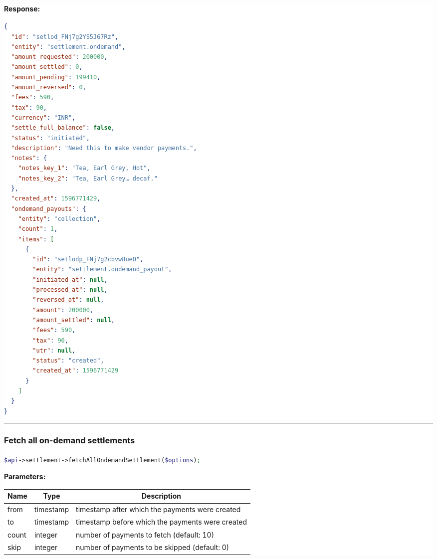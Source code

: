 **Response:**
```json
{
  "id": "setlod_FNj7g2YS5J67Rz",
  "entity": "settlement.ondemand",
  "amount_requested": 200000,
  "amount_settled": 0,
  "amount_pending": 199410,
  "amount_reversed": 0,
  "fees": 590,
  "tax": 90,
  "currency": "INR",
  "settle_full_balance": false,
  "status": "initiated",
  "description": "Need this to make vendor payments.",
  "notes": {
    "notes_key_1": "Tea, Earl Grey, Hot",
    "notes_key_2": "Tea, Earl Grey… decaf."
  },
  "created_at": 1596771429,
  "ondemand_payouts": {
    "entity": "collection",
    "count": 1,
    "items": [
      {
        "id": "setlodp_FNj7g2cbvw8ueO",
        "entity": "settlement.ondemand_payout",
        "initiated_at": null,
        "processed_at": null,
        "reversed_at": null,
        "amount": 200000,
        "amount_settled": null,
        "fees": 590,
        "tax": 90,
        "utr": null,
        "status": "created",
        "created_at": 1596771429
      }
    ]
  }
}
```
-------------------------------------------------------------------------------------------------------

### Fetch all on-demand settlements

```php
$api->settlement->fetchAllOndemandSettlement($options);
```
**Parameters:**

| Name  | Type      | Description                                      |
|-------|-----------|--------------------------------------------------|
| from  | timestamp | timestamp after which the payments were created  |
| to    | timestamp | timestamp before which the payments were created |
| count | integer   | number of payments to fetch (default: 10)        |
| skip  | integer   | number of payments to be skipped (default: 0)    |
